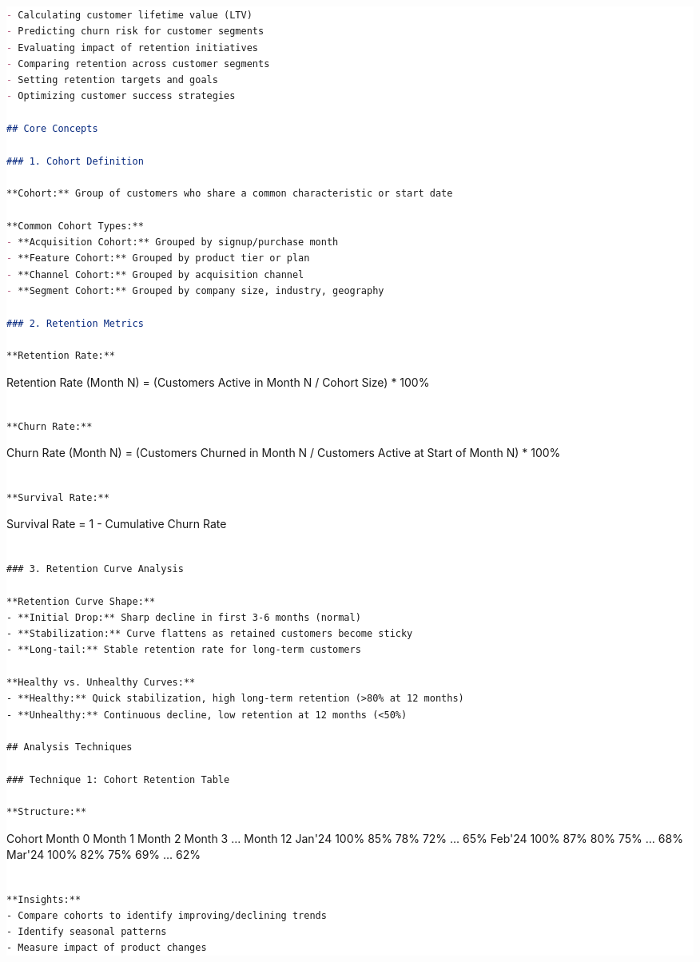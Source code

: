 ```markdown
- Calculating customer lifetime value (LTV)
- Predicting churn risk for customer segments
- Evaluating impact of retention initiatives
- Comparing retention across customer segments
- Setting retention targets and goals
- Optimizing customer success strategies

## Core Concepts

### 1. Cohort Definition

**Cohort:** Group of customers who share a common characteristic or start date

**Common Cohort Types:**
- **Acquisition Cohort:** Grouped by signup/purchase month
- **Feature Cohort:** Grouped by product tier or plan
- **Channel Cohort:** Grouped by acquisition channel
- **Segment Cohort:** Grouped by company size, industry, geography

### 2. Retention Metrics

**Retention Rate:**
```
Retention Rate (Month N) = (Customers Active in Month N / Cohort Size) * 100%
```

**Churn Rate:**
```
Churn Rate (Month N) = (Customers Churned in Month N / Customers Active at Start of Month N) * 100%
```

**Survival Rate:**
```
Survival Rate = 1 - Cumulative Churn Rate
```

### 3. Retention Curve Analysis

**Retention Curve Shape:**
- **Initial Drop:** Sharp decline in first 3-6 months (normal)
- **Stabilization:** Curve flattens as retained customers become sticky
- **Long-tail:** Stable retention rate for long-term customers

**Healthy vs. Unhealthy Curves:**
- **Healthy:** Quick stabilization, high long-term retention (>80% at 12 months)
- **Unhealthy:** Continuous decline, low retention at 12 months (<50%)

## Analysis Techniques

### Technique 1: Cohort Retention Table

**Structure:**
```
Cohort   Month 0  Month 1  Month 2  Month 3  ...  Month 12
Jan'24     100%      85%      78%      72%    ...     65%
Feb'24     100%      87%      80%      75%    ...     68%
Mar'24     100%      82%      75%      69%    ...     62%
```

**Insights:**
- Compare cohorts to identify improving/declining trends
- Identify seasonal patterns
- Measure impact of product changes

```